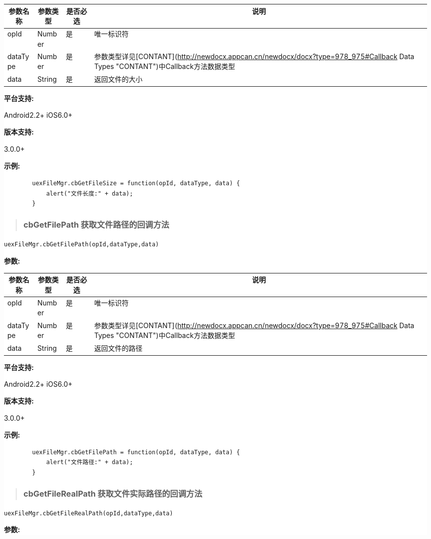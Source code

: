 |  参数名称 | 参数类型  | 是否必选  |  说明 |
| ----- | ----- | ----- | ----- |
| opId| Number| 是 | 唯一标识符 |
| dataType|Number | 是 | 参数类型详见[CONTANT](http://newdocx.appcan.cn/newdocx/docx?type=978_975#Callback Data Types "CONTANT")中Callback方法数据类型 |
| data|String | 是 | 返回文件的大小 |

**平台支持:**

Android2.2+
iOS6.0+

**版本支持:**

3.0.0+

**示例:**

```
        uexFileMgr.cbGetFileSize = function(opId, dataType, data) {
            alert("文件长度:" + data);
        }
```
> ### cbGetFilePath 获取文件路径的回调方法

`uexFileMgr.cbGetFilePath(opId,dataType,data)`

**参数:**

|  参数名称 | 参数类型  | 是否必选  |  说明 |
| ----- | ----- | ----- | ----- |
| opId| Number| 是 | 唯一标识符 |
| dataType|Number | 是 | 参数类型详见[CONTANT](http://newdocx.appcan.cn/newdocx/docx?type=978_975#Callback Data Types "CONTANT")中Callback方法数据类型 |
| data|String | 是 | 返回文件的路径 |

**平台支持:**

Android2.2+
iOS6.0+

**版本支持:**

3.0.0+

**示例:**

```
        uexFileMgr.cbGetFilePath = function(opId, dataType, data) {
            alert("文件路径:" + data);
        }
```

> ### cbGetFileRealPath 获取文件实际路径的回调方法

`uexFileMgr.cbGetFileRealPath(opId,dataType,data)`

**参数:**

